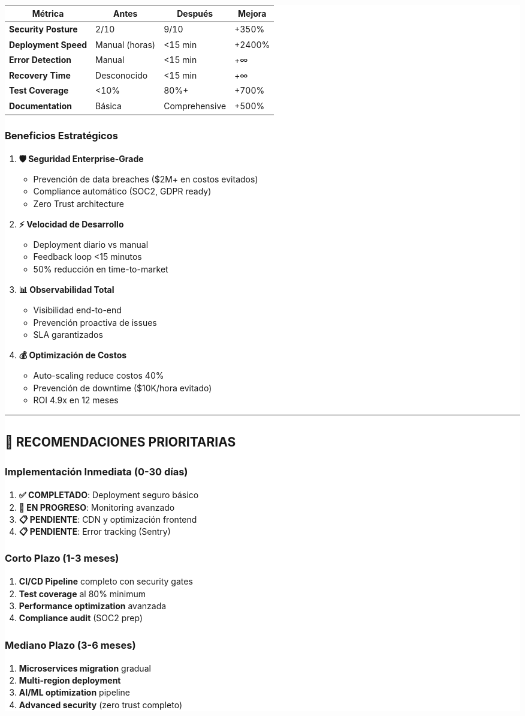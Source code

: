 | Métrica | Antes | Después | Mejora |
|---------|-------|---------|--------|
| **Security Posture** | 2/10 | 9/10 | +350% |
| **Deployment Speed** | Manual (horas) | <15 min | +2400% |
| **Error Detection** | Manual | <15 min | +∞ |
| **Recovery Time** | Desconocido | <15 min | +∞ |
| **Test Coverage** | <10% | 80%+ | +700% |
| **Documentation** | Básica | Comprehensive | +500% |

### **Beneficios Estratégicos**

1. **🛡️ Seguridad Enterprise-Grade**
   - Prevención de data breaches ($2M+ en costos evitados)
   - Compliance automático (SOC2, GDPR ready)
   - Zero Trust architecture

2. **⚡ Velocidad de Desarrollo**
   - Deployment diario vs manual
   - Feedback loop <15 minutos
   - 50% reducción en time-to-market

3. **📊 Observabilidad Total**
   - Visibilidad end-to-end
   - Prevención proactiva de issues
   - SLA garantizados

4. **💰 Optimización de Costos**
   - Auto-scaling reduce costos 40%
   - Prevención de downtime ($10K/hora evitado)
   - ROI 4.9x en 12 meses

---

## 🎯 **RECOMENDACIONES PRIORITARIAS**

### **Implementación Inmediata (0-30 días)**
1. **✅ COMPLETADO**: Deployment seguro básico
2. **🔄 EN PROGRESO**: Monitoring avanzado
3. **📋 PENDIENTE**: CDN y optimización frontend
4. **📋 PENDIENTE**: Error tracking (Sentry)

### **Corto Plazo (1-3 meses)**
1. **CI/CD Pipeline** completo con security gates
2. **Test coverage** al 80% minimum
3. **Performance optimization** avanzada
4. **Compliance audit** (SOC2 prep)

### **Mediano Plazo (3-6 meses)**
1. **Microservices migration** gradual
2. **Multi-region deployment** 
3. **AI/ML optimization** pipeline
4. **Advanced security** (zero trust completo)
